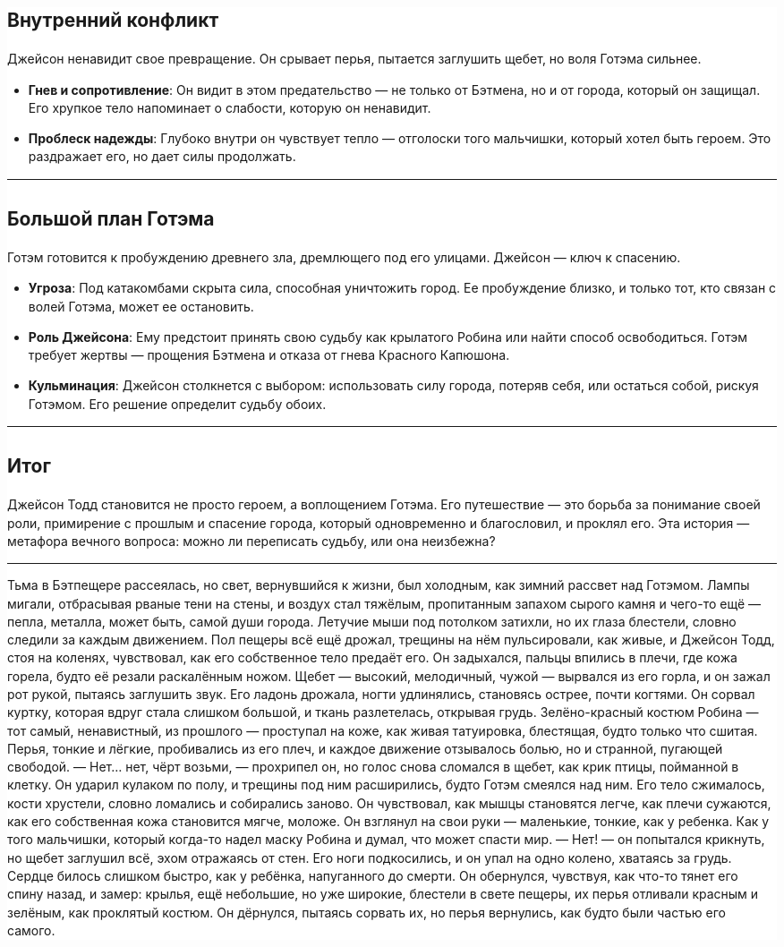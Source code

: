 
## Внутренний конфликт
Джейсон ненавидит свое превращение. Он срывает перья, пытается заглушить щебет, но воля Готэма сильнее.

- **Гнев и сопротивление**:
Он видит в этом предательство — не только от Бэтмена, но и от города, который он защищал. Его хрупкое тело напоминает о слабости, которую он ненавидит.

- **Проблеск надежды**:
Глубоко внутри он чувствует тепло — отголоски того мальчишки, который хотел быть героем. Это раздражает его, но дает силы продолжать.

---

## Большой план Готэма
Готэм готовится к пробуждению древнего зла, дремлющего под его улицами. Джейсон — ключ к спасению.

- **Угроза**:
Под катакомбами скрыта сила, способная уничтожить город. Ее пробуждение близко, и только тот, кто связан с волей Готэма, может ее остановить.

- **Роль Джейсона**:
Ему предстоит принять свою судьбу как крылатого Робина или найти способ освободиться. Готэм требует жертвы — прощения Бэтмена и отказа от гнева Красного Капюшона.

- **Кульминация**:
Джейсон столкнется с выбором: использовать силу города, потеряв себя, или остаться собой, рискуя Готэмом. Его решение определит судьбу обоих.

---

## Итог
Джейсон Тодд становится не просто героем, а воплощением Готэма. Его путешествие — это борьба за понимание своей роли, примирение с прошлым и спасение города, который одновременно и благословил, и проклял его. Эта история — метафора вечного вопроса: можно ли переписать судьбу, или она неизбежна?

---

Тьма в Бэтпещере рассеялась, но свет, вернувшийся к жизни, был холодным, как зимний рассвет над Готэмом. Лампы мигали, отбрасывая рваные тени на стены, и воздух стал тяжёлым, пропитанным запахом сырого камня и чего-то ещё — пепла, металла, может быть, самой души города. Летучие мыши под потолком затихли, но их глаза блестели, словно следили за каждым движением. Пол пещеры всё ещё дрожал, трещины на нём пульсировали, как живые, и Джейсон Тодд, стоя на коленях, чувствовал, как его собственное тело предаёт его.
Он задыхался, пальцы впились в плечи, где кожа горела, будто её резали раскалённым ножом. Щебет — высокий, мелодичный, чужой — вырвался из его горла, и он зажал рот рукой, пытаясь заглушить звук. Его ладонь дрожала, ногти удлинялись, становясь острее, почти когтями. Он сорвал куртку, которая вдруг стала слишком большой, и ткань разлетелась, открывая грудь. Зелёно-красный костюм Робина — тот самый, ненавистный, из прошлого — проступал на коже, как живая татуировка, блестящая, будто только что сшитая. Перья, тонкие и лёгкие, пробивались из его плеч, и каждое движение отзывалось болью, но и странной, пугающей свободой.
— Нет… нет, чёрт возьми, — прохрипел он, но голос снова сломался в щебет, как крик птицы, пойманной в клетку. Он ударил кулаком по полу, и трещины под ним расширились, будто Готэм смеялся над ним. Его тело сжималось, кости хрустели, словно ломались и собирались заново. Он чувствовал, как мышцы становятся легче, как плечи сужаются, как его собственная кожа становится мягче, моложе. Он взглянул на свои руки — маленькие, тонкие, как у ребенка. Как у того мальчишки, который когда-то надел маску Робина и думал, что может спасти мир.
— Нет! — он попытался крикнуть, но щебет заглушил всё, эхом отражаясь от стен. Его ноги подкосились, и он упал на одно колено, хватаясь за грудь. Сердце билось слишком быстро, как у ребёнка, напуганного до смерти. Он обернулся, чувствуя, как что-то тянет его спину назад, и замер: крылья, ещё небольшие, но уже широкие, блестели в свете пещеры, их перья отливали красным и зелёным, как проклятый костюм. Он дёрнулся, пытаясь сорвать их, но перья вернулись, как будто были частью его самого.